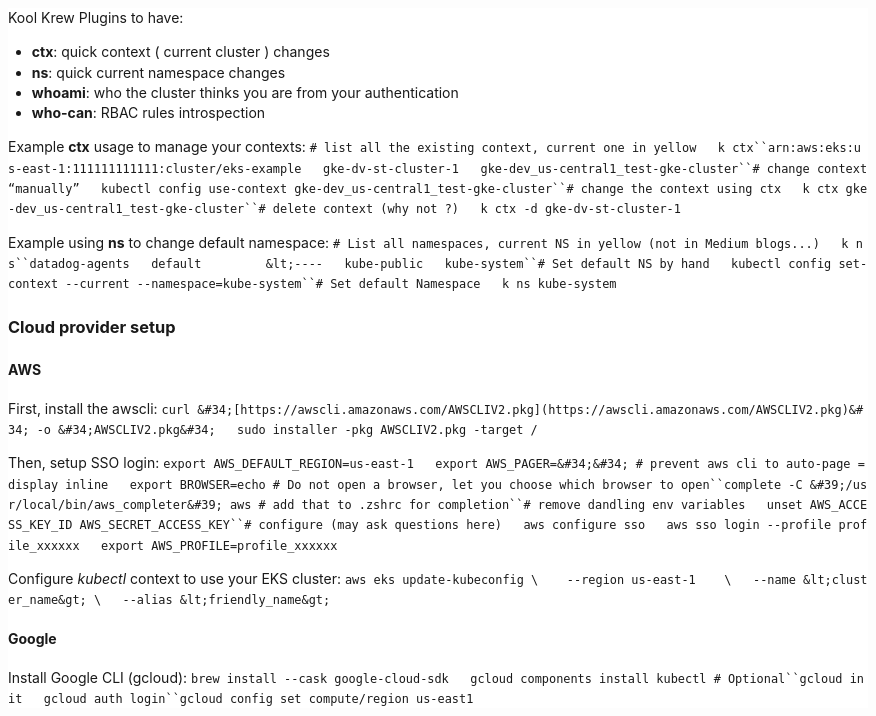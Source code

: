 Kool Krew Plugins to have:

*   **ctx**: quick context ( current cluster ) changes
*   **ns**: quick current namespace changes
*   **whoami**: who the cluster thinks you are from your authentication
*   **who-can**: RBAC rules introspection

Example **ctx** usage to manage your contexts:
`# list all the existing context, current one in yellow  
k ctx``arn:aws:eks:us-east-1:111111111111:cluster/eks-example  
gke-dv-st-cluster-1  
gke-dev_us-central1_test-gke-cluster``# change context “manually”  
kubectl config use-context gke-dev_us-central1_test-gke-cluster``# change the context using ctx  
k ctx gke-dev_us-central1_test-gke-cluster``# delete context (why not ?)  
k ctx -d gke-dv-st-cluster-1`

Example using **ns** to change default namespace:
`# List all namespaces, current NS in yellow (not in Medium blogs...)  
k ns``datadog-agents  
default         &lt;----  
kube-public  
kube-system``# Set default NS by hand  
kubectl config set-context --current --namespace=kube-system``# Set default Namespace  
k ns kube-system`

### Cloud provider setup

#### AWS

First, install the awscli:
`curl &#34;[https://awscli.amazonaws.com/AWSCLIV2.pkg](https://awscli.amazonaws.com/AWSCLIV2.pkg)&#34; -o &#34;AWSCLIV2.pkg&#34;  
sudo installer -pkg AWSCLIV2.pkg -target /`

Then, setup SSO login:
`export AWS_DEFAULT_REGION=us-east-1  
export AWS_PAGER=&#34;&#34; # prevent aws cli to auto-page = display inline  
export BROWSER=echo # Do not open a browser, let you choose which browser to open``complete -C &#39;/usr/local/bin/aws_completer&#39; aws # add that to .zshrc for completion``# remove dandling env variables  
unset AWS_ACCESS_KEY_ID AWS_SECRET_ACCESS_KEY``# configure (may ask questions here)  
aws configure sso  
aws sso login --profile profile_xxxxxx  
export AWS_PROFILE=profile_xxxxxx`

Configure _kubectl_ context to use your EKS cluster:
`aws eks update-kubeconfig \   
    --region us-east-1    \  
    --name &lt;cluster_name&gt; \  
    --alias &lt;friendly_name&gt;`

#### Google

Install Google CLI (gcloud):
`brew install --cask google-cloud-sdk  
gcloud components install kubectl # Optional``gcloud init  
gcloud auth login``gcloud config set compute/region us-east1`
